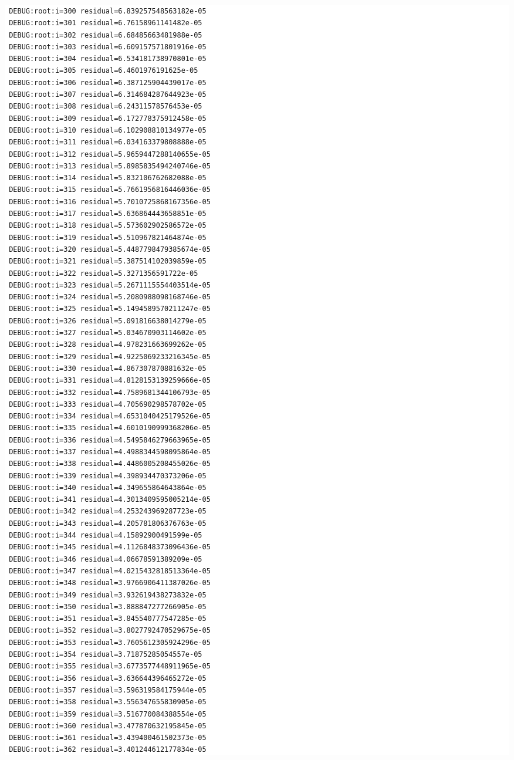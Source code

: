    ```
	DEBUG:root:i=300 residual=6.839257548563182e-05
	DEBUG:root:i=301 residual=6.76158961141482e-05
	DEBUG:root:i=302 residual=6.68485663481988e-05
	DEBUG:root:i=303 residual=6.609157571801916e-05
	DEBUG:root:i=304 residual=6.534181738970801e-05
	DEBUG:root:i=305 residual=6.4601976191625e-05
	DEBUG:root:i=306 residual=6.387125904439017e-05
	DEBUG:root:i=307 residual=6.314684287644923e-05
	DEBUG:root:i=308 residual=6.24311578576453e-05
	DEBUG:root:i=309 residual=6.172778375912458e-05
	DEBUG:root:i=310 residual=6.102908810134977e-05
	DEBUG:root:i=311 residual=6.034163379808888e-05
	DEBUG:root:i=312 residual=5.9659447288140655e-05
	DEBUG:root:i=313 residual=5.8985835494240746e-05
	DEBUG:root:i=314 residual=5.832106762682088e-05
	DEBUG:root:i=315 residual=5.7661956816446036e-05
	DEBUG:root:i=316 residual=5.7010725868167356e-05
	DEBUG:root:i=317 residual=5.636864443658851e-05
	DEBUG:root:i=318 residual=5.573602902586572e-05
	DEBUG:root:i=319 residual=5.510967821464874e-05
	DEBUG:root:i=320 residual=5.4487798479385674e-05
	DEBUG:root:i=321 residual=5.387514102039859e-05
	DEBUG:root:i=322 residual=5.3271356591722e-05
	DEBUG:root:i=323 residual=5.2671115554403514e-05
	DEBUG:root:i=324 residual=5.2080988098168746e-05
	DEBUG:root:i=325 residual=5.1494589570211247e-05
	DEBUG:root:i=326 residual=5.091816638014279e-05
	DEBUG:root:i=327 residual=5.034670903114602e-05
	DEBUG:root:i=328 residual=4.978231663699262e-05
	DEBUG:root:i=329 residual=4.9225069233216345e-05
	DEBUG:root:i=330 residual=4.867307870881632e-05
	DEBUG:root:i=331 residual=4.8128153139259666e-05
	DEBUG:root:i=332 residual=4.7589681344106793e-05
	DEBUG:root:i=333 residual=4.705690298578702e-05
	DEBUG:root:i=334 residual=4.6531040425179526e-05
	DEBUG:root:i=335 residual=4.6010190999368206e-05
	DEBUG:root:i=336 residual=4.5495846279663965e-05
	DEBUG:root:i=337 residual=4.4988344598095864e-05
	DEBUG:root:i=338 residual=4.4486005208455026e-05
	DEBUG:root:i=339 residual=4.398934470373206e-05
	DEBUG:root:i=340 residual=4.349655864643864e-05
	DEBUG:root:i=341 residual=4.3013409595005214e-05
	DEBUG:root:i=342 residual=4.253243969287723e-05
	DEBUG:root:i=343 residual=4.205781806376763e-05
	DEBUG:root:i=344 residual=4.15892900491599e-05
	DEBUG:root:i=345 residual=4.1126848373096436e-05
	DEBUG:root:i=346 residual=4.06678591389209e-05
	DEBUG:root:i=347 residual=4.0215432818513364e-05
	DEBUG:root:i=348 residual=3.9766906411387026e-05
	DEBUG:root:i=349 residual=3.932619438273832e-05
	DEBUG:root:i=350 residual=3.888847277266905e-05
	DEBUG:root:i=351 residual=3.845540777547285e-05
	DEBUG:root:i=352 residual=3.8027792470529675e-05
	DEBUG:root:i=353 residual=3.7605612305924296e-05
	DEBUG:root:i=354 residual=3.71875285054557e-05
	DEBUG:root:i=355 residual=3.6773577448911965e-05
	DEBUG:root:i=356 residual=3.636644396465272e-05
	DEBUG:root:i=357 residual=3.596319584175944e-05
	DEBUG:root:i=358 residual=3.556347655830905e-05
	DEBUG:root:i=359 residual=3.516770084388554e-05
	DEBUG:root:i=360 residual=3.477870632195845e-05
	DEBUG:root:i=361 residual=3.439400461502373e-05
	DEBUG:root:i=362 residual=3.401244612177834e-05
   ```